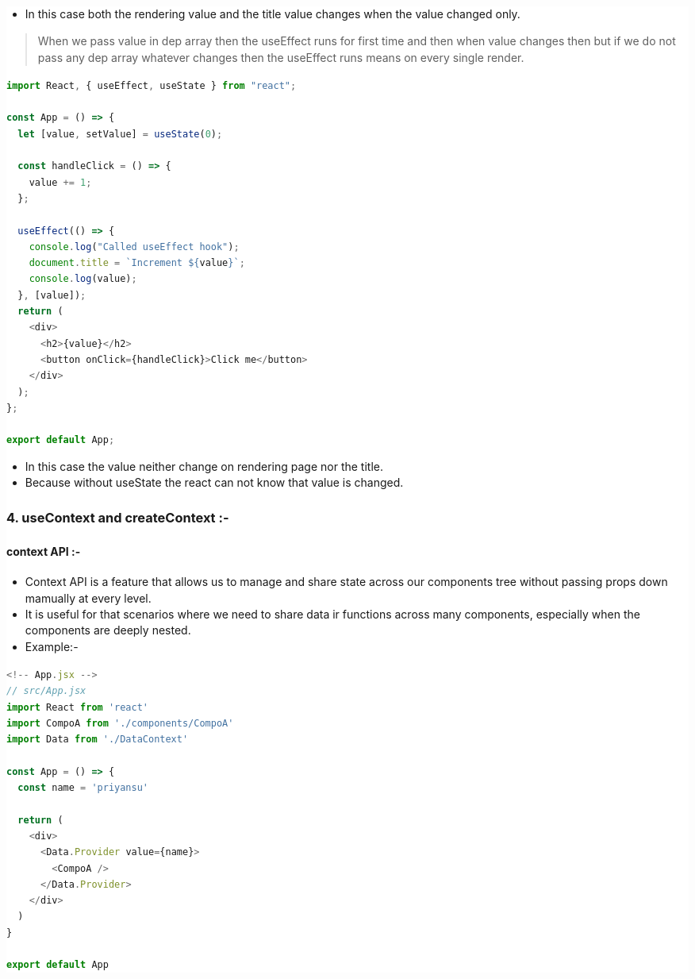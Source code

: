   - In this case both the rendering value and the title value changes when the value changed only.

  > When we pass value in dep array then the useEffect runs for first time and then when value changes then but if we do not pass any dep array whatever changes then the useEffect runs means on every single render.

  ```javascript
  import React, { useEffect, useState } from "react";

  const App = () => {
    let [value, setValue] = useState(0);

    const handleClick = () => {
      value += 1;
    };

    useEffect(() => {
      console.log("Called useEffect hook");
      document.title = `Increment ${value}`;
      console.log(value);
    }, [value]);
    return (
      <div>
        <h2>{value}</h2>
        <button onClick={handleClick}>Click me</button>
      </div>
    );
  };

  export default App;
  ```

  - In this case the value neither change on rendering page nor the title.
  - Because without useState the react can not know that value is changed.

### 4. useContext and createContext :-

#### context API :-

- Context API is a feature that allows us to manage and share state across our components tree without passing props down mamually at every level.
- It is useful for that scenarios where we need to share data ir functions across many components, especially when the components are deeply nested.
- Example:-

```javascript
<!-- App.jsx -->
// src/App.jsx
import React from 'react'
import CompoA from './components/CompoA'
import Data from './DataContext'

const App = () => {
  const name = 'priyansu'

  return (
    <div>
      <Data.Provider value={name}>
        <CompoA />
      </Data.Provider>
    </div>
  )
}

export default App
```
